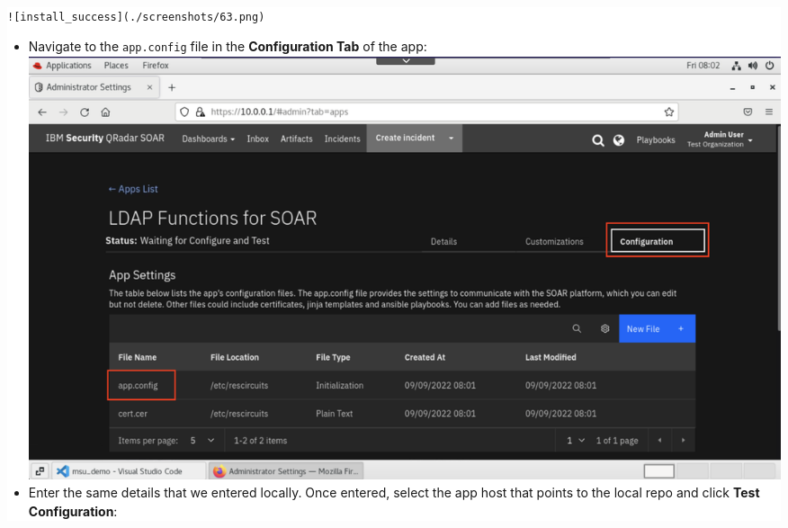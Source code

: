     ![install_success](./screenshots/63.png)
* Navigate to the `app.config` file in the **Configuration Tab** of the app:
    ![configuration](./screenshots/64.png)
* Enter the same details that we entered locally. Once entered, select the app host that points to the local repo and click **Test Configuration**: